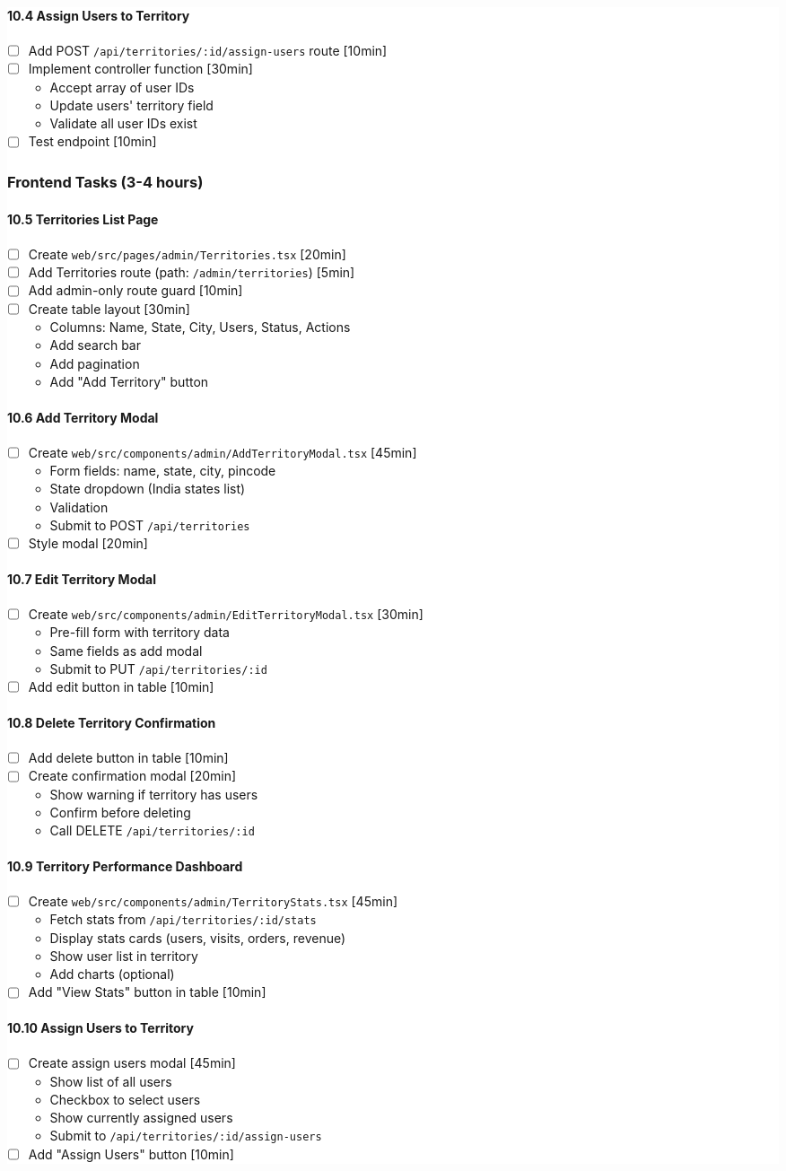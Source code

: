#### 10.4 Assign Users to Territory
- [ ] Add POST `/api/territories/:id/assign-users` route [10min]
- [ ] Implement controller function [30min]
  - Accept array of user IDs
  - Update users' territory field
  - Validate all user IDs exist
- [ ] Test endpoint [10min]

### Frontend Tasks (3-4 hours)

#### 10.5 Territories List Page
- [ ] Create `web/src/pages/admin/Territories.tsx` [20min]
- [ ] Add Territories route (path: `/admin/territories`) [5min]
- [ ] Add admin-only route guard [10min]
- [ ] Create table layout [30min]
  - Columns: Name, State, City, Users, Status, Actions
  - Add search bar
  - Add pagination
  - Add "Add Territory" button

#### 10.6 Add Territory Modal
- [ ] Create `web/src/components/admin/AddTerritoryModal.tsx` [45min]
  - Form fields: name, state, city, pincode
  - State dropdown (India states list)
  - Validation
  - Submit to POST `/api/territories`
- [ ] Style modal [20min]

#### 10.7 Edit Territory Modal
- [ ] Create `web/src/components/admin/EditTerritoryModal.tsx` [30min]
  - Pre-fill form with territory data
  - Same fields as add modal
  - Submit to PUT `/api/territories/:id`
- [ ] Add edit button in table [10min]

#### 10.8 Delete Territory Confirmation
- [ ] Add delete button in table [10min]
- [ ] Create confirmation modal [20min]
  - Show warning if territory has users
  - Confirm before deleting
  - Call DELETE `/api/territories/:id`

#### 10.9 Territory Performance Dashboard
- [ ] Create `web/src/components/admin/TerritoryStats.tsx` [45min]
  - Fetch stats from `/api/territories/:id/stats`
  - Display stats cards (users, visits, orders, revenue)
  - Show user list in territory
  - Add charts (optional)
- [ ] Add "View Stats" button in table [10min]

#### 10.10 Assign Users to Territory
- [ ] Create assign users modal [45min]
  - Show list of all users
  - Checkbox to select users
  - Show currently assigned users
  - Submit to `/api/territories/:id/assign-users`
- [ ] Add "Assign Users" button [10min]
